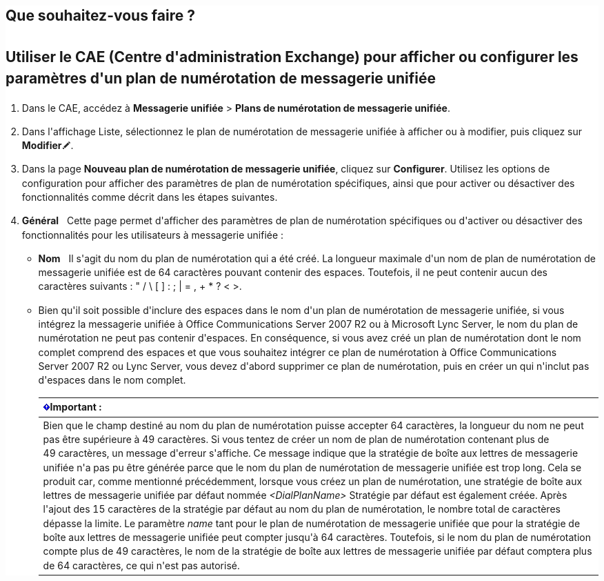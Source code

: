 
## Que souhaitez-vous faire ?

## Utiliser le CAE (Centre d'administration Exchange) pour afficher ou configurer les paramètres d'un plan de numérotation de messagerie unifiée

1.  Dans le CAE, accédez à **Messagerie unifiée** \> **Plans de numérotation de messagerie unifiée**.

2.  Dans l'affichage Liste, sélectionnez le plan de numérotation de messagerie unifiée à afficher ou à modifier, puis cliquez sur **Modifier**![Icône Modifier](images/Bb124582.6f53ccb2-1f13-4c02-bea0-30690e6ea71d(EXCHG.150).gif "Icône Modifier").

3.  Dans la page **Nouveau plan de numérotation de messagerie unifiée**, cliquez sur **Configurer**. Utilisez les options de configuration pour afficher des paramètres de plan de numérotation spécifiques, ainsi que pour activer ou désactiver des fonctionnalités comme décrit dans les étapes suivantes.

4.  **Général**   Cette page permet d'afficher des paramètres de plan de numérotation spécifiques ou d'activer ou désactiver des fonctionnalités pour les utilisateurs à messagerie unifiée :
    
      - **Nom**   Il s'agit du nom du plan de numérotation qui a été créé. La longueur maximale d'un nom de plan de numérotation de messagerie unifiée est de 64 caractères pouvant contenir des espaces. Toutefois, il ne peut contenir aucun des caractères suivants : " / \\ \[ \] : ; | = , + \* ? \< \>.
    
      - Bien qu'il soit possible d'inclure des espaces dans le nom d'un plan de numérotation de messagerie unifiée, si vous intégrez la messagerie unifiée à Office Communications Server 2007 R2 ou à Microsoft Lync Server, le nom du plan de numérotation ne peut pas contenir d'espaces. En conséquence, si vous avez créé un plan de numérotation dont le nom complet comprend des espaces et que vous souhaitez intégrer ce plan de numérotation à Office Communications Server 2007 R2 ou Lync Server, vous devez d'abord supprimer ce plan de numérotation, puis en créer un qui n'inclut pas d'espaces dans le nom complet.
        
        <table>
        <thead>
        <tr class="header">
        <th><img src="images/JJ159813.important(EXCHG.150).gif" title="Important" alt="Important" />Important :</th>
        </tr>
        </thead>
        <tbody>
        <tr class="odd">
        <td>Bien que le champ destiné au nom du plan de numérotation puisse accepter 64 caractères, la longueur du nom ne peut pas être supérieure à 49 caractères. Si vous tentez de créer un nom de plan de numérotation contenant plus de 49 caractères, un message d'erreur s'affiche. Ce message indique que la stratégie de boîte aux lettres de messagerie unifiée n'a pas pu être générée parce que le nom du plan de numérotation de messagerie unifiée est trop long. Cela se produit car, comme mentionné précédemment, lorsque vous créez un plan de numérotation, une stratégie de boîte aux lettres de messagerie unifiée par défaut nommée <em>&lt;DialPlanName&gt;</em> Stratégie par défaut est également créée. Après l'ajout des 15 caractères de la stratégie par défaut au nom du plan de numérotation, le nombre total de caractères dépasse la limite. Le paramètre <em>name</em> tant pour le plan de numérotation de messagerie unifiée que pour la stratégie de boîte aux lettres de messagerie unifiée peut compter jusqu'à 64 caractères. Toutefois, si le nom du plan de numérotation compte plus de 49 caractères, le nom de la stratégie de boîte aux lettres de messagerie unifiée par défaut comptera plus de 64 caractères, ce qui n'est pas autorisé.</td>
        </tr>
        </tbody>
        </table>
    